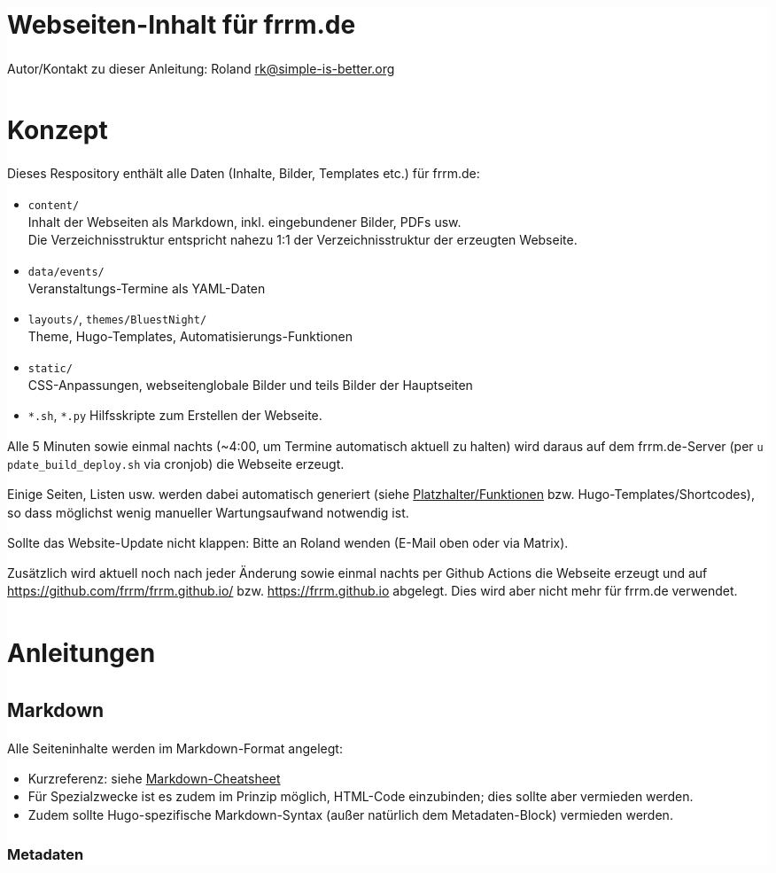 Webseiten-Inhalt für frrm.de
============================

Autor/Kontakt zu dieser Anleitung: Roland <rk@simple-is-better.org>


# Konzept

Dieses Respository enthält alle Daten (Inhalte, Bilder, Templates etc.) für frrm.de:

- `content/`  
  Inhalt der Webseiten als Markdown, inkl. eingebundener Bilder, PDFs usw.  
  Die Verzeichnisstruktur entspricht nahezu 1:1 der Verzeichnisstruktur der erzeugten Webseite.

- `data/events/`  
  Veranstaltungs-Termine als YAML-Daten

- `layouts/`, `themes/BluestNight/`  
  Theme, Hugo-Templates, Automatisierungs-Funktionen

- `static/`  
  CSS-Anpassungen, webseitenglobale Bilder und teils Bilder der Hauptseiten

- `*.sh`, `*.py`
  Hilfsskripte zum Erstellen der Webseite.

Alle 5 Minuten sowie einmal nachts (~4:00, um Termine automatisch aktuell zu halten) wird daraus
auf dem frrm.de-Server (per `update_build_deploy.sh` via cronjob) die Webseite erzeugt.

Einige Seiten, Listen usw. werden dabei automatisch generiert (siehe [Platzhalter/Funktionen](#platzhalterfunktionen) bzw. Hugo-Templates/Shortcodes),
so dass möglichst wenig manueller Wartungsaufwand notwendig ist.

Sollte das Website-Update nicht klappen: Bitte an Roland wenden (E-Mail oben oder via Matrix).

Zusätzlich wird aktuell noch nach jeder Änderung sowie einmal nachts per Github Actions die
Webseite erzeugt und auf https://github.com/frrm/frrm.github.io/ bzw. https://frrm.github.io
abgelegt. Dies wird aber nicht mehr für frrm.de verwendet.





# Anleitungen

## Markdown

Alle Seiteninhalte werden im Markdown-Format angelegt:

- Kurzreferenz: siehe [Markdown-Cheatsheet](https://www.heise.de/mac-and-i/downloads/65/1/1/6/7/1/0/3/Markdown-CheatSheet-Deutsch.pdf)
- Für Spezialzwecke ist es zudem im Prinzip möglich, HTML-Code einzubinden; dies sollte aber vermieden werden.
- Zudem sollte Hugo-spezifische Markdown-Syntax (außer natürlich dem Metadaten-Block) vermieden werden.

### Metadaten
